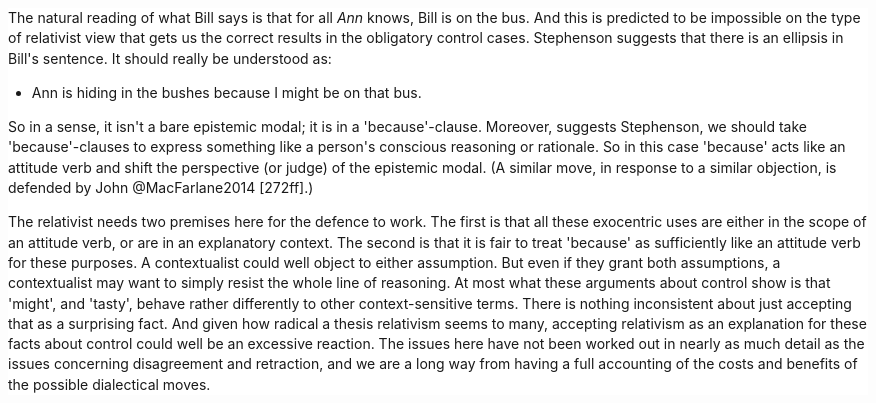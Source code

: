 The natural reading of what Bill says is that for all *Ann* knows, Bill
is on the bus. And this is predicted to be impossible on the type of
relativist view that gets us the correct results in the obligatory
control cases. Stephenson suggests that there is an ellipsis in Bill's
sentence. It should really be understood as:

-   Ann is hiding in the bushes because I might be on that bus.

So in a sense, it isn't a bare epistemic modal; it is in a
'because'-clause. Moreover, suggests Stephenson, we should take
'because'-clauses to express something like a person's conscious
reasoning or rationale. So in this case 'because' acts like an attitude
verb and shift the perspective (or judge) of the epistemic modal. (A
similar move, in response to a similar objection, is defended by John
@MacFarlane2014 [272ff].)

The relativist needs two premises here for the defence to work. The
first is that all these exocentric uses are either in the scope of an
attitude verb, or are in an explanatory context. The second is that it
is fair to treat 'because' as sufficiently like an attitude verb for
these purposes. A contextualist could well object to either assumption.
But even if they grant both assumptions, a contextualist may want to
simply resist the whole line of reasoning. At most what these arguments
about control show is that 'might', and 'tasty', behave rather
differently to other context-sensitive terms. There is nothing
inconsistent about just accepting that as a surprising fact. And given
how radical a thesis relativism seems to many, accepting relativism as
an explanation for these facts about control could well be an excessive
reaction. The issues here have not been worked out in nearly as much
detail as the issues concerning disagreement and retraction, and we are
a long way from having a full accounting of the costs and benefits of
the possible dialectical moves.

[^1]: Strictly speaking, to get MacFarlane's exact view which kinds of
    views are relativist we need to complicate things even more.
    MacFarlane explicitly leaves open the possibility that we have a
    non-indexical contextualist view about some terms, and a relativist
    view about others, and expressly says that such a view is a form of
    relativism. So what we should say is that perspectives are
    sub-divided into those features where the context of utterance is
    relevant for utterance truth, and those where the context of
    assessment is relevant to utterance truth. If the first set of
    features of $p_u$, and the second set is $p_a$, then the utterance
    $U$ of sentence $S$ in context $c_u$ will be true, relative to
    $c_a$, iff $f_S(c_u, w(c_u), p_u(c_u), p_a(c_a)) = TRUE$.
    MacFarlane's own view seems to be that $p_u$ will be empty, so the
    simplified view we've given in the text is a fair representation of
    how he thinks actual natural languages work. But there are possible
    languages where the complications noted here are relevant.
